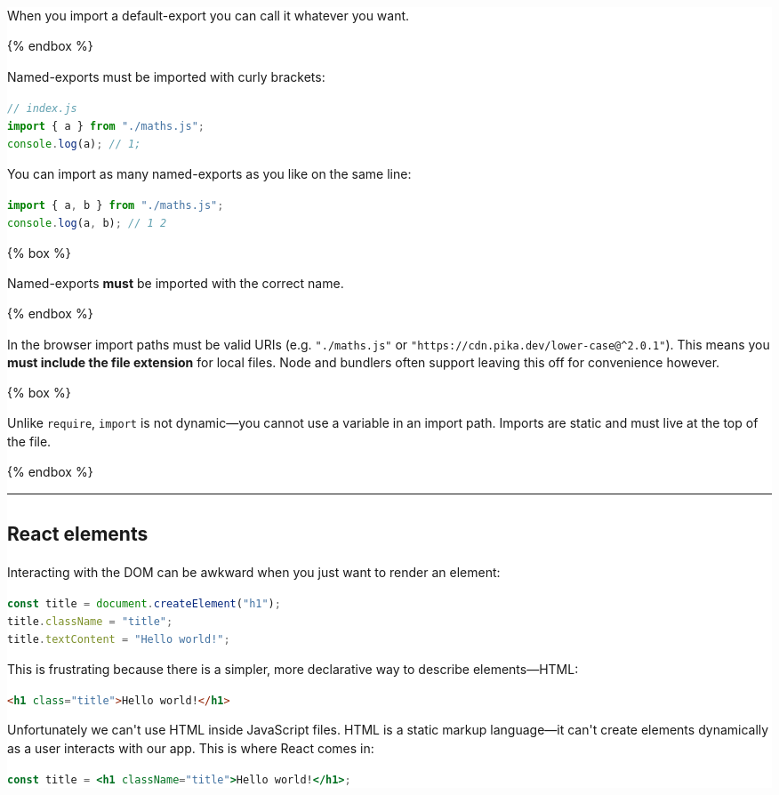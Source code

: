 When you import a default-export you can call it whatever you want.

{% endbox %}

Named-exports must be imported with curly brackets:

```js
// index.js
import { a } from "./maths.js";
console.log(a); // 1;
```

You can import as many named-exports as you like on the same line:

```js
import { a, b } from "./maths.js";
console.log(a, b); // 1 2
```

{% box %}

Named-exports **must** be imported with the correct name.

{% endbox %}

In the browser import paths must be valid URIs (e.g. `"./maths.js"` or `"https://cdn.pika.dev/lower-case@^2.0.1"`). This means you **must include the file extension** for local files. Node and bundlers often support leaving this off for convenience however.

{% box %}

Unlike `require`, `import` is not dynamic—you cannot use a variable in an import path. Imports are static and must live at the top of the file.

{% endbox %}

---

## React elements

Interacting with the DOM can be awkward when you just want to render an element:

```js
const title = document.createElement("h1");
title.className = "title";
title.textContent = "Hello world!";
```

This is frustrating because there is a simpler, more declarative way to describe elements—HTML:

```html
<h1 class="title">Hello world!</h1>
```

Unfortunately we can't use HTML inside JavaScript files. HTML is a static markup language—it can't create elements dynamically as a user interacts with our app. This is where React comes in:

```jsx
const title = <h1 className="title">Hello world!</h1>;
```
